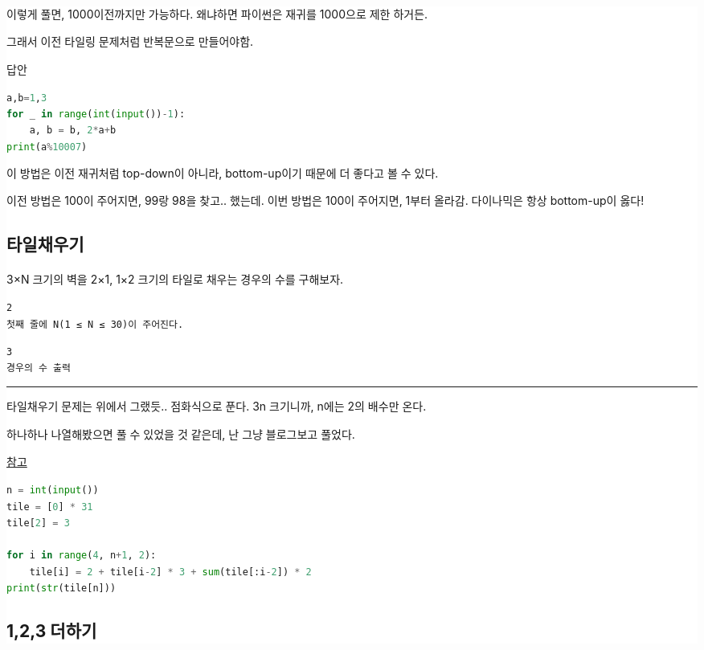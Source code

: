 이렇게 풀면, 1000이전까지만 가능하다. 
왜냐하면 파이썬은 재귀를 1000으로 제한 하거든.

그래서 이전 타일링 문제처럼 반복문으로 만들어야함.

답안

```python
a,b=1,3
for _ in range(int(input())-1):
    a, b = b, 2*a+b
print(a%10007)
```

이 방법은 이전 재귀처럼 top-down이 아니라, bottom-up이기 때문에 더 좋다고 볼 수 있다. 

이전 방법은 100이 주어지면, 99랑 98을 찾고.. 했는데.
이번 방법은 100이 주어지면, 1부터 올라감. 
다이나믹은 항상 bottom-up이 옳다!



## 타일채우기

3×N 크기의 벽을 2×1, 1×2 크기의 타일로 채우는 경우의 수를 구해보자.

```
2
첫째 줄에 N(1 ≤ N ≤ 30)이 주어진다.
```

```
3
경우의 수 출력
```

***

타일채우기 문제는 위에서 그랬듯.. 점화식으로 푼다.
3n 크기니까, n에는 2의 배수만 온다. 

하나하나 나열해봤으면 풀 수 있었을 것 같은데, 난 그냥 블로그보고 풀었다. 

[참고](https://suri78.tistory.com/103)

```python
n = int(input()) 
tile = [0] * 31 
tile[2] = 3 

for i in range(4, n+1, 2): 
    tile[i] = 2 + tile[i-2] * 3 + sum(tile[:i-2]) * 2 
print(str(tile[n]))
```



## 1,2,3 더하기
